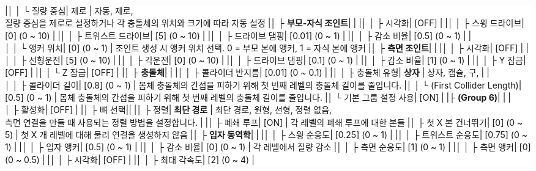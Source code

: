 |<nobr>│&nbsp;│&nbsp;└&nbsp;질량 중심</nobr>| 제로 | 자동, 제로, <br/>질량 중심을 제로로 설정하거나 각 충돌체의 위치와 크기에 따라 자동 설정
|<nobr>│&nbsp;├&nbsp;**부모-자식 조인트**</nobr>| | 
|<nobr>│&nbsp;│&nbsp;├&nbsp;시각화</nobr>| [OFF] | 
|<nobr>│&nbsp;│&nbsp;├&nbsp;스윙 드라이브</nobr>| [0] (0 ~ 10) | 
|<nobr>│&nbsp;│&nbsp;├&nbsp;트위스트 드라이브</nobr>| [5] (0 ~ 10) | 
|<nobr>│&nbsp;│&nbsp;├&nbsp;드라이브 댐핑</nobr>| [0.01] (0 ~ 1) | 
|<nobr>│&nbsp;│&nbsp;├&nbsp;감소 비율</nobr>| [0.5] (0 ~ 1) | 
|<nobr>│&nbsp;│&nbsp;└&nbsp;앵커 위치</nobr>| [0] (0 ~ 1) | 조인트 생성 시 앵커 위치 선택. 0 = 부모 본에 앵커, 1 = 자식 본에 앵커
|<nobr>│&nbsp;├&nbsp;**측면 조인트**</nobr>| | 
|<nobr>│&nbsp;│&nbsp;├&nbsp;시각화</nobr>| [OFF] | 
|<nobr>│&nbsp;│&nbsp;├&nbsp;선형운전</nobr>| [5] (0 ~ 10) | 
|<nobr>│&nbsp;│&nbsp;├&nbsp;각운전</nobr>| [0] (0 ~ 10) | 
|<nobr>│&nbsp;│&nbsp;├&nbsp;드라이브 댐핑</nobr>| [0.1] (0 ~ 1) | 
|<nobr>│&nbsp;│&nbsp;├&nbsp;감소 비율</nobr>| [1] (0 ~ 1) | 
|<nobr>│&nbsp;│&nbsp;├&nbsp;Y 잠금</nobr>| [OFF] | 
|<nobr>│&nbsp;│&nbsp;└&nbsp;Z 잠금</nobr>| [OFF] | 
|<nobr>│&nbsp;├&nbsp;**충돌체**</nobr>| | 
|<nobr>│&nbsp;│&nbsp;├&nbsp;콜라이더 반지름</nobr>| [0.01] (0 ~ 0.1) | 
|<nobr>│&nbsp;│&nbsp;├&nbsp;충돌체 유형</nobr>| **상자** | 상자, 캡슐, 구,  |
|<nobr>│&nbsp;│&nbsp;├&nbsp;콜라이더 길이</nobr>| [0.8] (0 ~ 1) | 몸체 충돌체의 간섭을 피하기 위해 첫 번째 레벨의 충돌체 길이를 줄입니다.
|<nobr>│&nbsp;│&nbsp;└&nbsp;(First Collider Length)</nobr>| [0.5] (0 ~ 1) | 몸체 충돌체의 간섭을 피하기 위해 첫 번째 레벨의 충돌체 길이를 줄입니다.
|<nobr>│&nbsp;└&nbsp;기본 그룹 설정 사용</nobr>| [ON] | 
|<nobr>├&nbsp;**(Group 6)**</nobr>| | 
|<nobr>│&nbsp;├&nbsp;활성화</nobr>| [OFF] | 
|<nobr>│&nbsp;├&nbsp;뼈 선택</nobr>|| 
|<nobr>│&nbsp;├&nbsp;정렬</nobr>| **최단 경로** | 최단 경로, 원형, 선형, 정렬 없음, <br/>측면 연결을 만들 때 사용되는 정렬 방법을 설정합니다. |
|<nobr>│&nbsp;├&nbsp;폐쇄 루프</nobr>| [ON] | 각 레벨의 폐쇄 루프에 대한 본들
|<nobr>│&nbsp;├&nbsp;첫 X 본 건너뛰기</nobr>| [0] (0 ~ 5) | 첫 X 개 레벨에 대해 물리 연결을 생성하지 않음
|<nobr>│&nbsp;├&nbsp;**입자 동역학**</nobr>| | 
|<nobr>│&nbsp;│&nbsp;├&nbsp;스윙 순응도</nobr>| [0.25] (0 ~ 1) | 
|<nobr>│&nbsp;│&nbsp;├&nbsp;트위스트 순응도</nobr>| [0.75] (0 ~ 1) | 
|<nobr>│&nbsp;│&nbsp;├&nbsp;입자 앵커</nobr>| [0.5] (0 ~ 1) | 
|<nobr>│&nbsp;│&nbsp;├&nbsp;감소 비율</nobr>| [0] (0 ~ 1) | 각 레벨에서 질량 감소
|<nobr>│&nbsp;│&nbsp;├&nbsp;측면 순응도</nobr>| [1] (0 ~ 1) | 
|<nobr>│&nbsp;│&nbsp;├&nbsp;측면 앵커</nobr>| [0] (0 ~ 0.5) | 
|<nobr>│&nbsp;│&nbsp;├&nbsp;시각화</nobr>| [OFF] | 
|<nobr>│&nbsp;│&nbsp;├&nbsp;최대 각속도</nobr>| [2] (0 ~ 4) | 